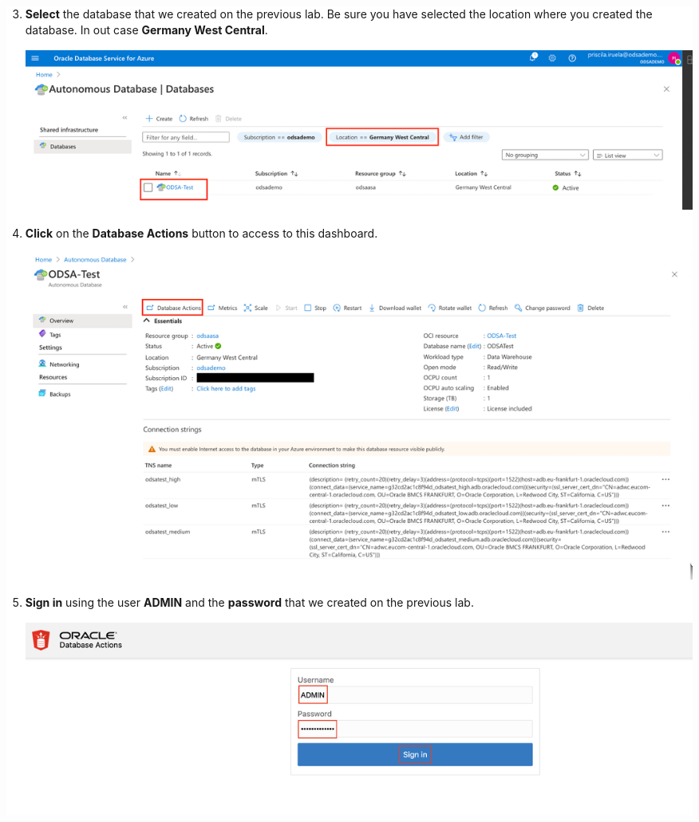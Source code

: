 3. **Select** the database that we created on the previous lab. Be sure you have selected the location where you created the database. In out case **Germany West Central**.

    ![ADB Created](./images/task1/adb-created.png)

4. **Click** on the **Database Actions** button to access to this dashboard.

    ![Database Actions Dashboard](./images/task1/database-actions.png)

5. **Sign in** using the user **ADMIN** and the **password** that we created on the previous lab.

    ![Database Actions Dashboard](./images/task1/sign-in.png)
